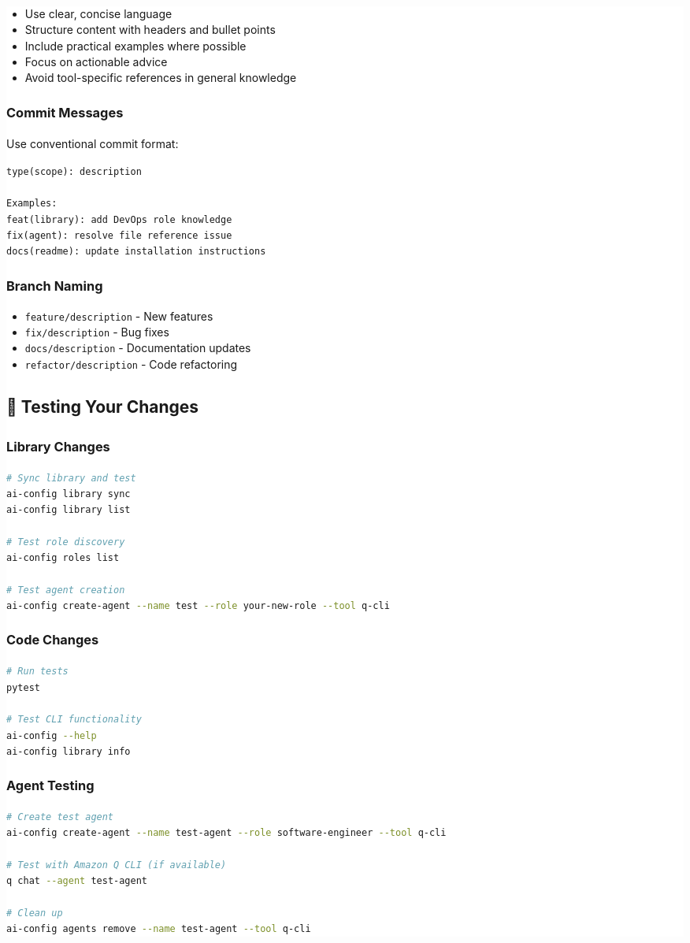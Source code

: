 - Use clear, concise language
- Structure content with headers and bullet points
- Include practical examples where possible
- Focus on actionable advice
- Avoid tool-specific references in general knowledge

### Commit Messages

Use conventional commit format:
```
type(scope): description

Examples:
feat(library): add DevOps role knowledge
fix(agent): resolve file reference issue
docs(readme): update installation instructions
```

### Branch Naming

- `feature/description` - New features
- `fix/description` - Bug fixes
- `docs/description` - Documentation updates
- `refactor/description` - Code refactoring

## 🧪 Testing Your Changes

### Library Changes
```bash
# Sync library and test
ai-config library sync
ai-config library list

# Test role discovery
ai-config roles list

# Test agent creation
ai-config create-agent --name test --role your-new-role --tool q-cli
```

### Code Changes
```bash
# Run tests
pytest

# Test CLI functionality
ai-config --help
ai-config library info
```

### Agent Testing
```bash
# Create test agent
ai-config create-agent --name test-agent --role software-engineer --tool q-cli

# Test with Amazon Q CLI (if available)
q chat --agent test-agent

# Clean up
ai-config agents remove --name test-agent --tool q-cli
```
